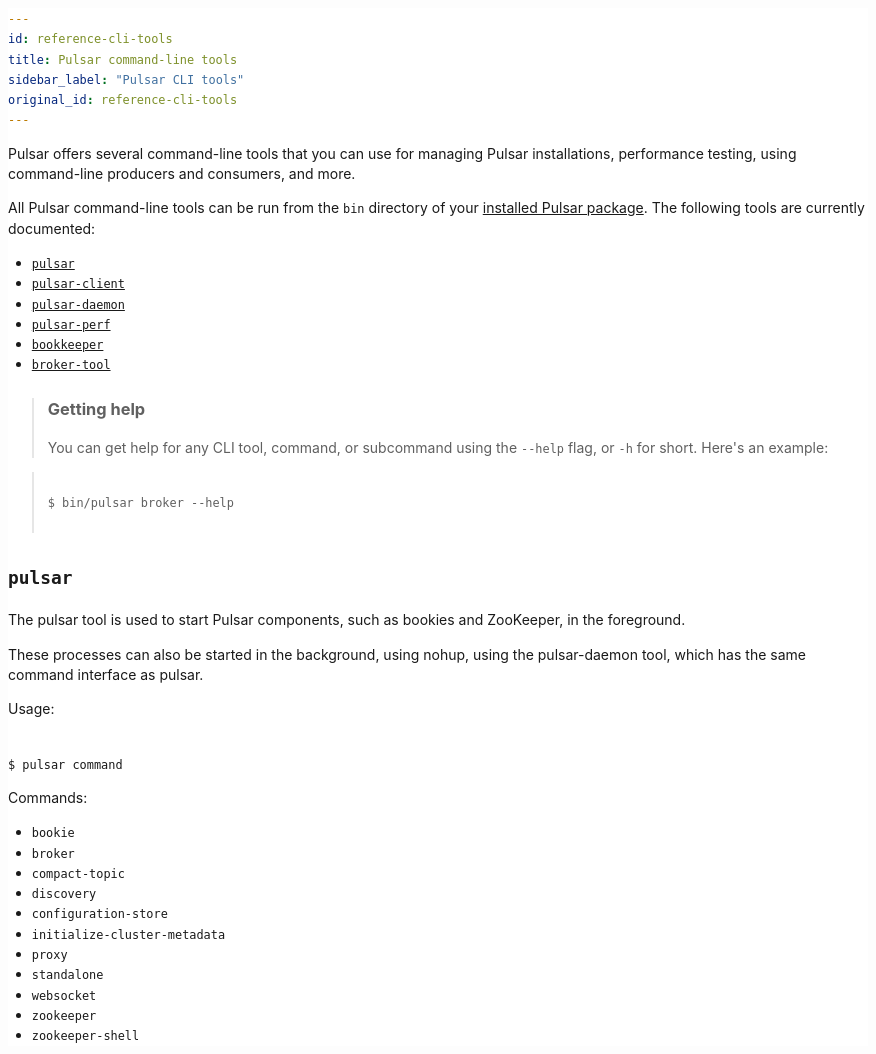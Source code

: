 ```yaml
---
id: reference-cli-tools
title: Pulsar command-line tools
sidebar_label: "Pulsar CLI tools"
original_id: reference-cli-tools
---
```


Pulsar offers several command-line tools that you can use for managing Pulsar installations, performance testing, using command-line producers and consumers, and more.

All Pulsar command-line tools can be run from the `bin` directory of your [installed Pulsar package](getting-started-standalone.md). The following tools are currently documented:

* [`pulsar`](#pulsar)
* [`pulsar-client`](#pulsar-client)
* [`pulsar-daemon`](#pulsar-daemon)
* [`pulsar-perf`](#pulsar-perf)
* [`bookkeeper`](#bookkeeper)
* [`broker-tool`](#broker-tool)

> ### Getting help
> You can get help for any CLI tool, command, or subcommand using the `--help` flag, or `-h` for short. Here's an example:

> ```shell
>
> $ bin/pulsar broker --help
>
>
> ```


## `pulsar`

The pulsar tool is used to start Pulsar components, such as bookies and ZooKeeper, in the foreground.

These processes can also be started in the background, using nohup, using the pulsar-daemon tool, which has the same command interface as pulsar.

Usage:

```bash

$ pulsar command

```

Commands:
* `bookie`
* `broker`
* `compact-topic`
* `discovery`
* `configuration-store`
* `initialize-cluster-metadata`
* `proxy`
* `standalone`
* `websocket`
* `zookeeper`
* `zookeeper-shell`
